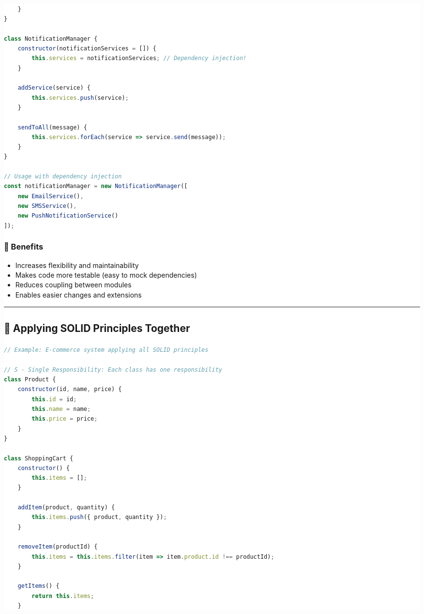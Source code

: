 ```javascript
    }
}

class NotificationManager {
    constructor(notificationServices = []) {
        this.services = notificationServices; // Dependency injection!
    }
    
    addService(service) {
        this.services.push(service);
    }
    
    sendToAll(message) {
        this.services.forEach(service => service.send(message));
    }
}

// Usage with dependency injection
const notificationManager = new NotificationManager([
    new EmailService(),
    new SMSService(),
    new PushNotificationService()
]);
```

### 🎁 Benefits
- Increases flexibility and maintainability
- Makes code more testable (easy to mock dependencies)
- Reduces coupling between modules
- Enables easier changes and extensions

---

## 🎯 Applying SOLID Principles Together

```javascript
// Example: E-commerce system applying all SOLID principles

// S - Single Responsibility: Each class has one responsibility
class Product {
    constructor(id, name, price) {
        this.id = id;
        this.name = name;
        this.price = price;
    }
}

class ShoppingCart {
    constructor() {
        this.items = [];
    }
    
    addItem(product, quantity) {
        this.items.push({ product, quantity });
    }
    
    removeItem(productId) {
        this.items = this.items.filter(item => item.product.id !== productId);
    }
    
    getItems() {
        return this.items;
    }
```